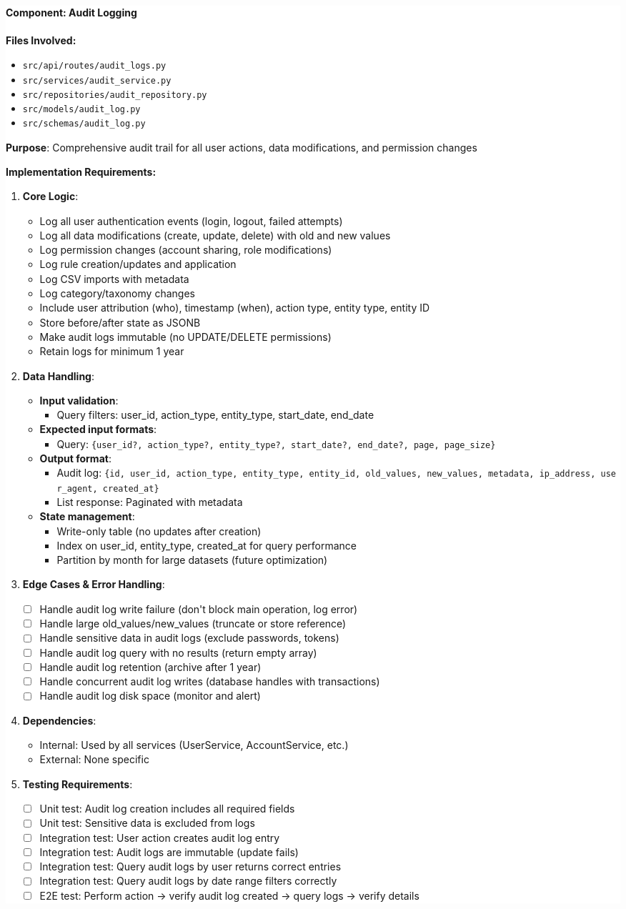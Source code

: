
#### Component: **Audit Logging**

**Files Involved:**
- `src/api/routes/audit_logs.py`
- `src/services/audit_service.py`
- `src/repositories/audit_repository.py`
- `src/models/audit_log.py`
- `src/schemas/audit_log.py`

**Purpose**: Comprehensive audit trail for all user actions, data modifications, and permission changes

**Implementation Requirements:**

1. **Core Logic**:
   - Log all user authentication events (login, logout, failed attempts)
   - Log all data modifications (create, update, delete) with old and new values
   - Log permission changes (account sharing, role modifications)
   - Log rule creation/updates and application
   - Log CSV imports with metadata
   - Log category/taxonomy changes
   - Include user attribution (who), timestamp (when), action type, entity type, entity ID
   - Store before/after state as JSONB
   - Make audit logs immutable (no UPDATE/DELETE permissions)
   - Retain logs for minimum 1 year

2. **Data Handling**:
   - **Input validation**:
     - Query filters: user_id, action_type, entity_type, start_date, end_date
   - **Expected input formats**:
     - Query: `{user_id?, action_type?, entity_type?, start_date?, end_date?, page, page_size}`
   - **Output format**:
     - Audit log: `{id, user_id, action_type, entity_type, entity_id, old_values, new_values, metadata, ip_address, user_agent, created_at}`
     - List response: Paginated with metadata
   - **State management**:
     - Write-only table (no updates after creation)
     - Index on user_id, entity_type, created_at for query performance
     - Partition by month for large datasets (future optimization)

3. **Edge Cases & Error Handling**:
   - [ ] Handle audit log write failure (don't block main operation, log error)
   - [ ] Handle large old_values/new_values (truncate or store reference)
   - [ ] Handle sensitive data in audit logs (exclude passwords, tokens)
   - [ ] Handle audit log query with no results (return empty array)
   - [ ] Handle audit log retention (archive after 1 year)
   - [ ] Handle concurrent audit log writes (database handles with transactions)
   - [ ] Handle audit log disk space (monitor and alert)

4. **Dependencies**:
   - Internal: Used by all services (UserService, AccountService, etc.)
   - External: None specific

5. **Testing Requirements**:
   - [ ] Unit test: Audit log creation includes all required fields
   - [ ] Unit test: Sensitive data is excluded from logs
   - [ ] Integration test: User action creates audit log entry
   - [ ] Integration test: Audit logs are immutable (update fails)
   - [ ] Integration test: Query audit logs by user returns correct entries
   - [ ] Integration test: Query audit logs by date range filters correctly
   - [ ] E2E test: Perform action → verify audit log created → query logs → verify details
